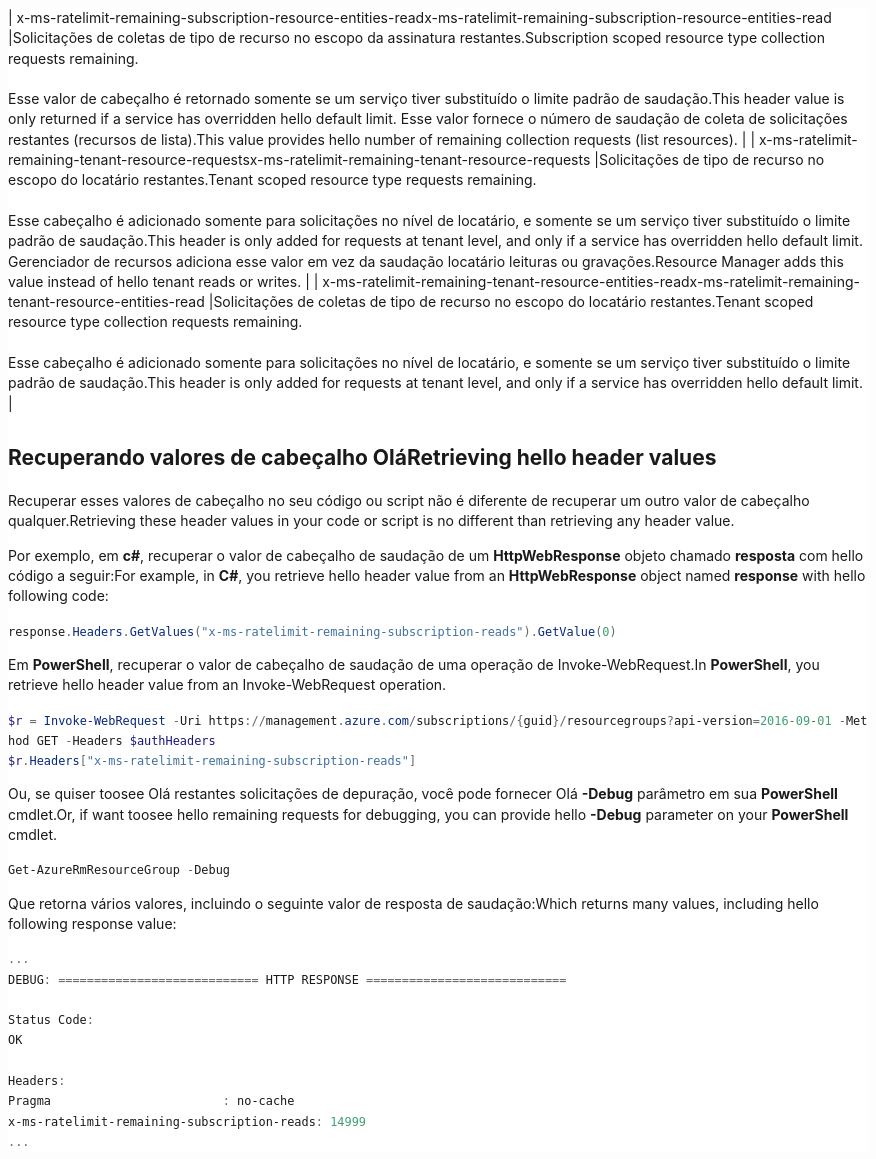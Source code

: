 | <span data-ttu-id="2b255-132">x-ms-ratelimit-remaining-subscription-resource-entities-read</span><span class="sxs-lookup"><span data-stu-id="2b255-132">x-ms-ratelimit-remaining-subscription-resource-entities-read</span></span> |<span data-ttu-id="2b255-133">Solicitações de coletas de tipo de recurso no escopo da assinatura restantes.</span><span class="sxs-lookup"><span data-stu-id="2b255-133">Subscription scoped resource type collection requests remaining.</span></span><br /><br /><span data-ttu-id="2b255-134">Esse valor de cabeçalho é retornado somente se um serviço tiver substituído o limite padrão de saudação.</span><span class="sxs-lookup"><span data-stu-id="2b255-134">This header value is only returned if a service has overridden hello default limit.</span></span> <span data-ttu-id="2b255-135">Esse valor fornece o número de saudação de coleta de solicitações restantes (recursos de lista).</span><span class="sxs-lookup"><span data-stu-id="2b255-135">This value provides hello number of remaining collection requests (list resources).</span></span> |
| <span data-ttu-id="2b255-136">x-ms-ratelimit-remaining-tenant-resource-requests</span><span class="sxs-lookup"><span data-stu-id="2b255-136">x-ms-ratelimit-remaining-tenant-resource-requests</span></span> |<span data-ttu-id="2b255-137">Solicitações de tipo de recurso no escopo do locatário restantes.</span><span class="sxs-lookup"><span data-stu-id="2b255-137">Tenant scoped resource type requests remaining.</span></span><br /><br /><span data-ttu-id="2b255-138">Esse cabeçalho é adicionado somente para solicitações no nível de locatário, e somente se um serviço tiver substituído o limite padrão de saudação.</span><span class="sxs-lookup"><span data-stu-id="2b255-138">This header is only added for requests at tenant level, and only if a service has overridden hello default limit.</span></span> <span data-ttu-id="2b255-139">Gerenciador de recursos adiciona esse valor em vez da saudação locatário leituras ou gravações.</span><span class="sxs-lookup"><span data-stu-id="2b255-139">Resource Manager adds this value instead of hello tenant reads or writes.</span></span> |
| <span data-ttu-id="2b255-140">x-ms-ratelimit-remaining-tenant-resource-entities-read</span><span class="sxs-lookup"><span data-stu-id="2b255-140">x-ms-ratelimit-remaining-tenant-resource-entities-read</span></span> |<span data-ttu-id="2b255-141">Solicitações de coletas de tipo de recurso no escopo do locatário restantes.</span><span class="sxs-lookup"><span data-stu-id="2b255-141">Tenant scoped resource type collection requests remaining.</span></span><br /><br /><span data-ttu-id="2b255-142">Esse cabeçalho é adicionado somente para solicitações no nível de locatário, e somente se um serviço tiver substituído o limite padrão de saudação.</span><span class="sxs-lookup"><span data-stu-id="2b255-142">This header is only added for requests at tenant level, and only if a service has overridden hello default limit.</span></span> |

## <a name="retrieving-hello-header-values"></a><span data-ttu-id="2b255-143">Recuperando valores de cabeçalho Olá</span><span class="sxs-lookup"><span data-stu-id="2b255-143">Retrieving hello header values</span></span>
<span data-ttu-id="2b255-144">Recuperar esses valores de cabeçalho no seu código ou script não é diferente de recuperar um outro valor de cabeçalho qualquer.</span><span class="sxs-lookup"><span data-stu-id="2b255-144">Retrieving these header values in your code or script is no different than retrieving any header value.</span></span> 

<span data-ttu-id="2b255-145">Por exemplo, em **c#**, recuperar o valor de cabeçalho de saudação de um **HttpWebResponse** objeto chamado **resposta** com hello código a seguir:</span><span class="sxs-lookup"><span data-stu-id="2b255-145">For example, in **C#**, you retrieve hello header value from an **HttpWebResponse** object named **response** with hello following code:</span></span>

```cs
response.Headers.GetValues("x-ms-ratelimit-remaining-subscription-reads").GetValue(0)
```

<span data-ttu-id="2b255-146">Em **PowerShell**, recuperar o valor de cabeçalho de saudação de uma operação de Invoke-WebRequest.</span><span class="sxs-lookup"><span data-stu-id="2b255-146">In **PowerShell**, you retrieve hello header value from an Invoke-WebRequest operation.</span></span>

```powershell
$r = Invoke-WebRequest -Uri https://management.azure.com/subscriptions/{guid}/resourcegroups?api-version=2016-09-01 -Method GET -Headers $authHeaders
$r.Headers["x-ms-ratelimit-remaining-subscription-reads"]
```

<span data-ttu-id="2b255-147">Ou, se quiser toosee Olá restantes solicitações de depuração, você pode fornecer Olá **-Debug** parâmetro em sua **PowerShell** cmdlet.</span><span class="sxs-lookup"><span data-stu-id="2b255-147">Or, if want toosee hello remaining requests for debugging, you can provide hello **-Debug** parameter on your **PowerShell** cmdlet.</span></span>

```powershell
Get-AzureRmResourceGroup -Debug
```

<span data-ttu-id="2b255-148">Que retorna vários valores, incluindo o seguinte valor de resposta de saudação:</span><span class="sxs-lookup"><span data-stu-id="2b255-148">Which returns many values, including hello following response value:</span></span>

```powershell
...
DEBUG: ============================ HTTP RESPONSE ============================

Status Code:
OK

Headers:
Pragma                        : no-cache
x-ms-ratelimit-remaining-subscription-reads: 14999
...
```
